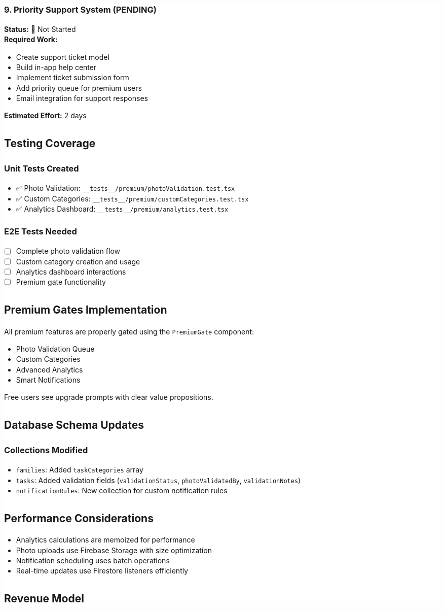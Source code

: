### 9. Priority Support System (PENDING)
**Status:** 🔄 Not Started  
**Required Work:**
- Create support ticket model
- Build in-app help center
- Implement ticket submission form
- Add priority queue for premium users
- Email integration for support responses

**Estimated Effort:** 2 days

## Testing Coverage

### Unit Tests Created
- ✅ Photo Validation: `__tests__/premium/photoValidation.test.tsx`
- ✅ Custom Categories: `__tests__/premium/customCategories.test.tsx`
- ✅ Analytics Dashboard: `__tests__/premium/analytics.test.tsx`

### E2E Tests Needed
- [ ] Complete photo validation flow
- [ ] Custom category creation and usage
- [ ] Analytics dashboard interactions
- [ ] Premium gate functionality

## Premium Gates Implementation

All premium features are properly gated using the `PremiumGate` component:
- Photo Validation Queue
- Custom Categories
- Advanced Analytics
- Smart Notifications

Free users see upgrade prompts with clear value propositions.

## Database Schema Updates

### Collections Modified
- `families`: Added `taskCategories` array
- `tasks`: Added validation fields (`validationStatus`, `photoValidatedBy`, `validationNotes`)
- `notificationRules`: New collection for custom notification rules

## Performance Considerations

- Analytics calculations are memoized for performance
- Photo uploads use Firebase Storage with size optimization
- Notification scheduling uses batch operations
- Real-time updates use Firestore listeners efficiently

## Revenue Model
